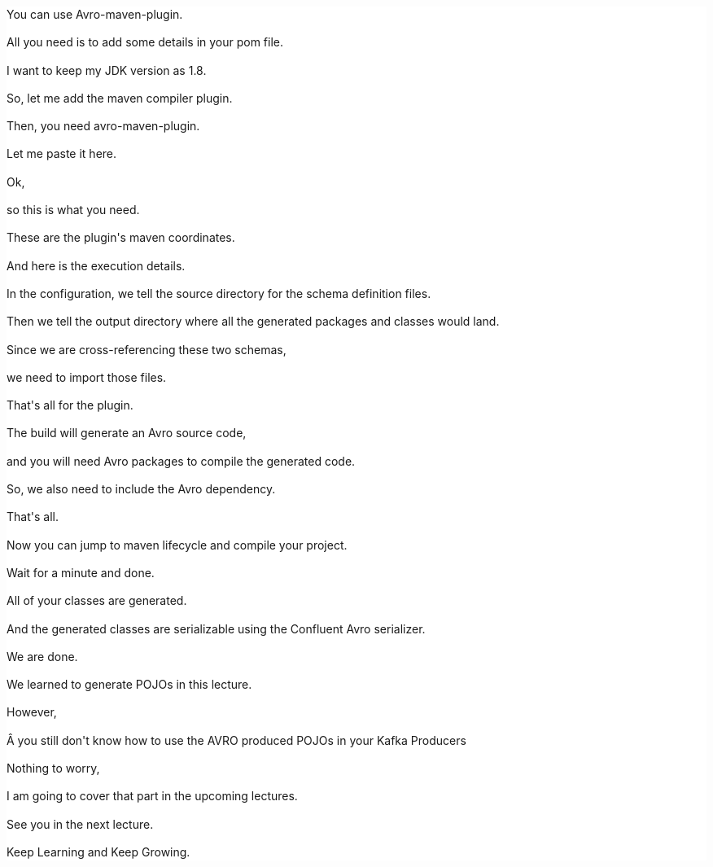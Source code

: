 You can use Avro-maven-plugin.

All you need is to add some details in your pom file.

I want to keep my JDK version as 1.8.

So, let me add the maven compiler plugin.

Then, you need avro-maven-plugin.

Let me paste it here.

Ok,

so this is what you need.

These are the plugin's maven coordinates.

And here is the execution details.

In the configuration, we tell the source directory for the schema definition files.

Then we tell the output directory where all the generated packages and classes would land.

Since we are cross-referencing these two schemas,

we need to import those files.

That's all for the plugin.

The build will generate an Avro source code,

and you will need Avro packages to compile the generated code.

So, we also need to include the Avro dependency.

That's all.

Now you can jump to maven lifecycle and compile your project.

Wait for a minute and done.

All of your classes are generated.

And the generated classes are serializable using the Confluent Avro serializer.

We are done.

We learned to generate POJOs in this lecture.

However,

Â you still don't know how to use the AVRO produced POJOs in your Kafka Producers

Nothing to worry,

I am going to cover that part in the upcoming lectures.

See you in the next lecture.

Keep Learning and Keep Growing.